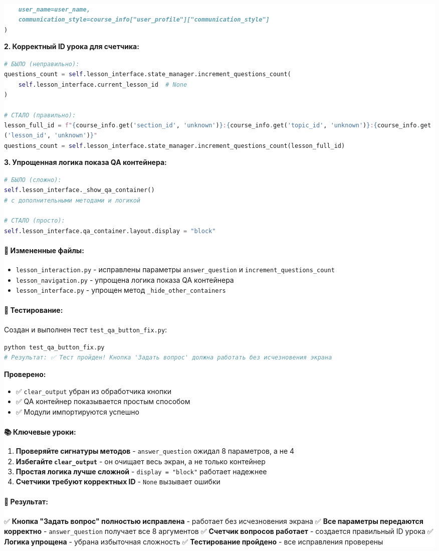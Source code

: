 ```markdown
    user_name=user_name,
    communication_style=course_info["user_profile"]["communication_style"]
)
```

**2. Корректный ID урока для счетчика:**
```python
# БЫЛО (неправильно):
questions_count = self.lesson_interface.state_manager.increment_questions_count(
    self.lesson_interface.current_lesson_id  # None
)

# СТАЛО (правильно):
lesson_full_id = f"{course_info.get('section_id', 'unknown')}:{course_info.get('topic_id', 'unknown')}:{course_info.get('lesson_id', 'unknown')}"
questions_count = self.lesson_interface.state_manager.increment_questions_count(lesson_full_id)
```

**3. Упрощенная логика показа QA контейнера:**
```python
# БЫЛО (сложно):
self.lesson_interface._show_qa_container()
# с дополнительными методами и логикой

# СТАЛО (просто):
self.lesson_interface.qa_container.layout.display = "block"
```

#### 📁 Измененные файлы:
- `lesson_interaction.py` - исправлены параметры `answer_question` и `increment_questions_count`
- `lesson_navigation.py` - упрощена логика показа QA контейнера
- `lesson_interface.py` - упрощен метод `_hide_other_containers`

#### 🧪 Тестирование:
Создан и выполнен тест `test_qa_button_fix.py`:
```bash
python test_qa_button_fix.py
# Результат: ✅ Тест пройден! Кнопка 'Задать вопрос' должна работать без исчезновения экрана
```

**Проверено:**
- ✅ `clear_output` убран из обработчика кнопки
- ✅ QA контейнер показывается простым способом
- ✅ Модули импортируются успешно

#### 📚 Ключевые уроки:
1. **Проверяйте сигнатуры методов** - `answer_question` ожидал 8 параметров, а не 4
2. **Избегайте `clear_output`** - он очищает весь экран, а не только контейнер
3. **Простая логика лучше сложной** - `display = "block"` работает надежнее
4. **Счетчики требуют корректных ID** - `None` вызывает ошибки

#### 🎯 Результат:
✅ **Кнопка "Задать вопрос" полностью исправлена** - работает без исчезновения экрана
✅ **Все параметры передаются корректно** - `answer_question` получает все 8 аргументов
✅ **Счетчик вопросов работает** - создается правильный ID урока
✅ **Логика упрощена** - убрана избыточная сложность
✅ **Тестирование пройдено** - все исправления проверены
